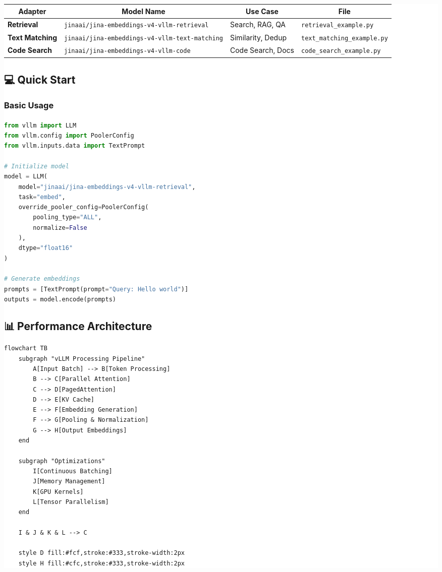 | Adapter | Model Name | Use Case | File |
|---------|------------|----------|------|
| **Retrieval** | `jinaai/jina-embeddings-v4-vllm-retrieval` | Search, RAG, QA | `retrieval_example.py` |
| **Text Matching** | `jinaai/jina-embeddings-v4-vllm-text-matching` | Similarity, Dedup | `text_matching_example.py` |
| **Code Search** | `jinaai/jina-embeddings-v4-vllm-code` | Code Search, Docs | `code_search_example.py` |

## 💻 Quick Start

### Basic Usage

```python
from vllm import LLM
from vllm.config import PoolerConfig
from vllm.inputs.data import TextPrompt

# Initialize model
model = LLM(
    model="jinaai/jina-embeddings-v4-vllm-retrieval",
    task="embed",
    override_pooler_config=PoolerConfig(
        pooling_type="ALL",
        normalize=False
    ),
    dtype="float16"
)

# Generate embeddings
prompts = [TextPrompt(prompt="Query: Hello world")]
outputs = model.encode(prompts)
```

## 📊 Performance Architecture

```mermaid
flowchart TB
    subgraph "vLLM Processing Pipeline"
        A[Input Batch] --> B[Token Processing]
        B --> C[Parallel Attention]
        C --> D[PagedAttention]
        D --> E[KV Cache]
        E --> F[Embedding Generation]
        F --> G[Pooling & Normalization]
        G --> H[Output Embeddings]
    end
    
    subgraph "Optimizations"
        I[Continuous Batching]
        J[Memory Management]
        K[GPU Kernels]
        L[Tensor Parallelism]
    end
    
    I & J & K & L --> C
    
    style D fill:#fcf,stroke:#333,stroke-width:2px
    style H fill:#cfc,stroke:#333,stroke-width:2px
```
